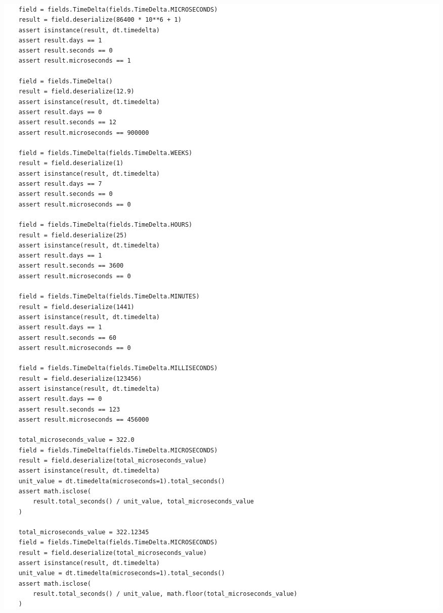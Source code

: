         field = fields.TimeDelta(fields.TimeDelta.MICROSECONDS)
        result = field.deserialize(86400 * 10**6 + 1)
        assert isinstance(result, dt.timedelta)
        assert result.days == 1
        assert result.seconds == 0
        assert result.microseconds == 1

        field = fields.TimeDelta()
        result = field.deserialize(12.9)
        assert isinstance(result, dt.timedelta)
        assert result.days == 0
        assert result.seconds == 12
        assert result.microseconds == 900000

        field = fields.TimeDelta(fields.TimeDelta.WEEKS)
        result = field.deserialize(1)
        assert isinstance(result, dt.timedelta)
        assert result.days == 7
        assert result.seconds == 0
        assert result.microseconds == 0

        field = fields.TimeDelta(fields.TimeDelta.HOURS)
        result = field.deserialize(25)
        assert isinstance(result, dt.timedelta)
        assert result.days == 1
        assert result.seconds == 3600
        assert result.microseconds == 0

        field = fields.TimeDelta(fields.TimeDelta.MINUTES)
        result = field.deserialize(1441)
        assert isinstance(result, dt.timedelta)
        assert result.days == 1
        assert result.seconds == 60
        assert result.microseconds == 0

        field = fields.TimeDelta(fields.TimeDelta.MILLISECONDS)
        result = field.deserialize(123456)
        assert isinstance(result, dt.timedelta)
        assert result.days == 0
        assert result.seconds == 123
        assert result.microseconds == 456000

        total_microseconds_value = 322.0
        field = fields.TimeDelta(fields.TimeDelta.MICROSECONDS)
        result = field.deserialize(total_microseconds_value)
        assert isinstance(result, dt.timedelta)
        unit_value = dt.timedelta(microseconds=1).total_seconds()
        assert math.isclose(
            result.total_seconds() / unit_value, total_microseconds_value
        )

        total_microseconds_value = 322.12345
        field = fields.TimeDelta(fields.TimeDelta.MICROSECONDS)
        result = field.deserialize(total_microseconds_value)
        assert isinstance(result, dt.timedelta)
        unit_value = dt.timedelta(microseconds=1).total_seconds()
        assert math.isclose(
            result.total_seconds() / unit_value, math.floor(total_microseconds_value)
        )
